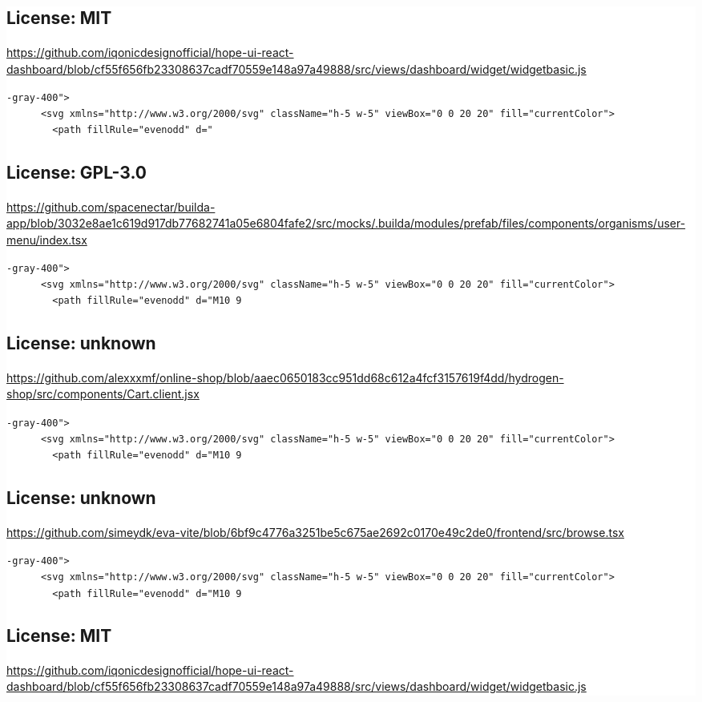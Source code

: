 
## License: MIT
https://github.com/iqonicdesignofficial/hope-ui-react-dashboard/blob/cf55f656fb23308637cadf70559e148a97a49888/src/views/dashboard/widget/widgetbasic.js

```
-gray-400">
      <svg xmlns="http://www.w3.org/2000/svg" className="h-5 w-5" viewBox="0 0 20 20" fill="currentColor">
        <path fillRule="evenodd" d="
```


## License: GPL-3.0
https://github.com/spacenectar/builda-app/blob/3032e8ae1c619d917db77682741a05e6804fafe2/src/mocks/.builda/modules/prefab/files/components/organisms/user-menu/index.tsx

```
-gray-400">
      <svg xmlns="http://www.w3.org/2000/svg" className="h-5 w-5" viewBox="0 0 20 20" fill="currentColor">
        <path fillRule="evenodd" d="M10 9
```


## License: unknown
https://github.com/alexxxmf/online-shop/blob/aaec0650183cc951dd68c612a4fcf3157619f4dd/hydrogen-shop/src/components/Cart.client.jsx

```
-gray-400">
      <svg xmlns="http://www.w3.org/2000/svg" className="h-5 w-5" viewBox="0 0 20 20" fill="currentColor">
        <path fillRule="evenodd" d="M10 9
```


## License: unknown
https://github.com/simeydk/eva-vite/blob/6bf9c4776a3251be5c675ae2692c0170e49c2de0/frontend/src/browse.tsx

```
-gray-400">
      <svg xmlns="http://www.w3.org/2000/svg" className="h-5 w-5" viewBox="0 0 20 20" fill="currentColor">
        <path fillRule="evenodd" d="M10 9
```


## License: MIT
https://github.com/iqonicdesignofficial/hope-ui-react-dashboard/blob/cf55f656fb23308637cadf70559e148a97a49888/src/views/dashboard/widget/widgetbasic.js
